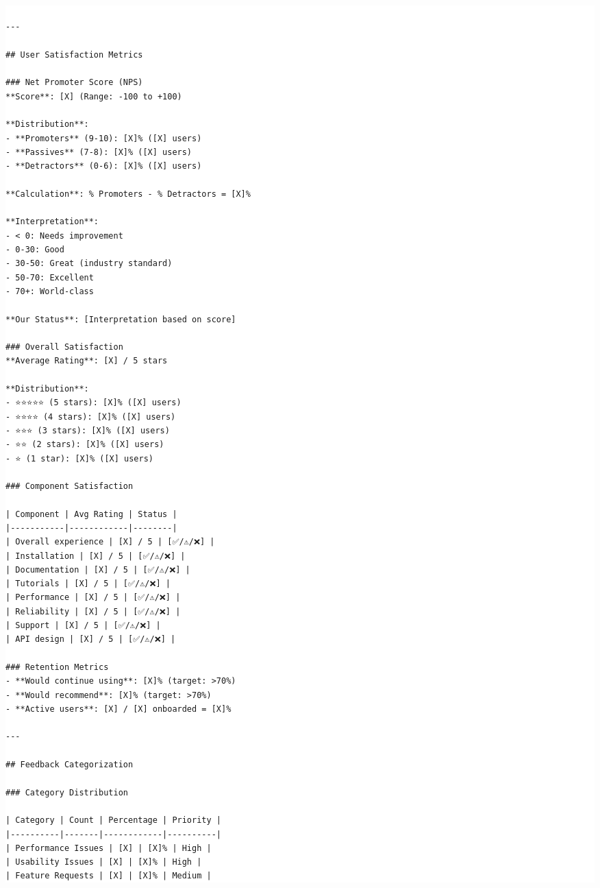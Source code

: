 ```

---

## User Satisfaction Metrics

### Net Promoter Score (NPS)
**Score**: [X] (Range: -100 to +100)

**Distribution**:
- **Promoters** (9-10): [X]% ([X] users)
- **Passives** (7-8): [X]% ([X] users)
- **Detractors** (0-6): [X]% ([X] users)

**Calculation**: % Promoters - % Detractors = [X]%

**Interpretation**:
- < 0: Needs improvement
- 0-30: Good
- 30-50: Great (industry standard)
- 50-70: Excellent
- 70+: World-class

**Our Status**: [Interpretation based on score]

### Overall Satisfaction
**Average Rating**: [X] / 5 stars

**Distribution**:
- ⭐⭐⭐⭐⭐ (5 stars): [X]% ([X] users)
- ⭐⭐⭐⭐ (4 stars): [X]% ([X] users)
- ⭐⭐⭐ (3 stars): [X]% ([X] users)
- ⭐⭐ (2 stars): [X]% ([X] users)
- ⭐ (1 star): [X]% ([X] users)

### Component Satisfaction

| Component | Avg Rating | Status |
|-----------|------------|--------|
| Overall experience | [X] / 5 | [✅/⚠️/❌] |
| Installation | [X] / 5 | [✅/⚠️/❌] |
| Documentation | [X] / 5 | [✅/⚠️/❌] |
| Tutorials | [X] / 5 | [✅/⚠️/❌] |
| Performance | [X] / 5 | [✅/⚠️/❌] |
| Reliability | [X] / 5 | [✅/⚠️/❌] |
| Support | [X] / 5 | [✅/⚠️/❌] |
| API design | [X] / 5 | [✅/⚠️/❌] |

### Retention Metrics
- **Would continue using**: [X]% (target: >70%)
- **Would recommend**: [X]% (target: >70%)
- **Active users**: [X] / [X] onboarded = [X]%

---

## Feedback Categorization

### Category Distribution

| Category | Count | Percentage | Priority |
|----------|-------|------------|----------|
| Performance Issues | [X] | [X]% | High |
| Usability Issues | [X] | [X]% | High |
| Feature Requests | [X] | [X]% | Medium |
```